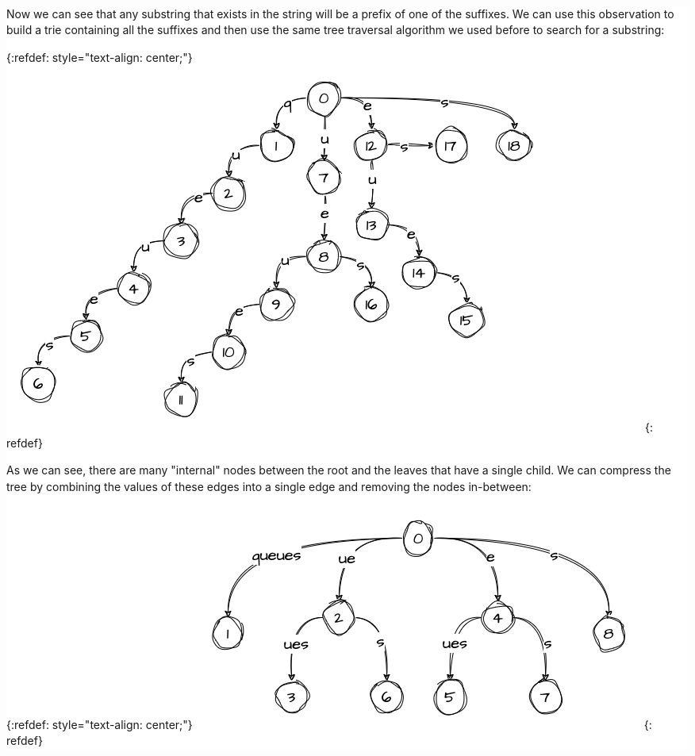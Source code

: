 Now we can see that any substring that exists in the string will be a prefix of one of the suffixes. We can use this observation to build a trie containing all the suffixes and then use the same tree traversal algorithm we used before to search for a substring:

{:refdef: style="text-align: center;"}
![Suffix Tree 1](/assets/images/suffix-tree-1.png)
{: refdef}

As we can see, there are many "internal" nodes between the root and the leaves that have a single child. We can compress the tree by combining the values of these edges into a single edge and removing the nodes in-between:

{:refdef: style="text-align: center;"}
![Suffix Tree 2](/assets/images/suffix-tree-2.png)
{: refdef}
